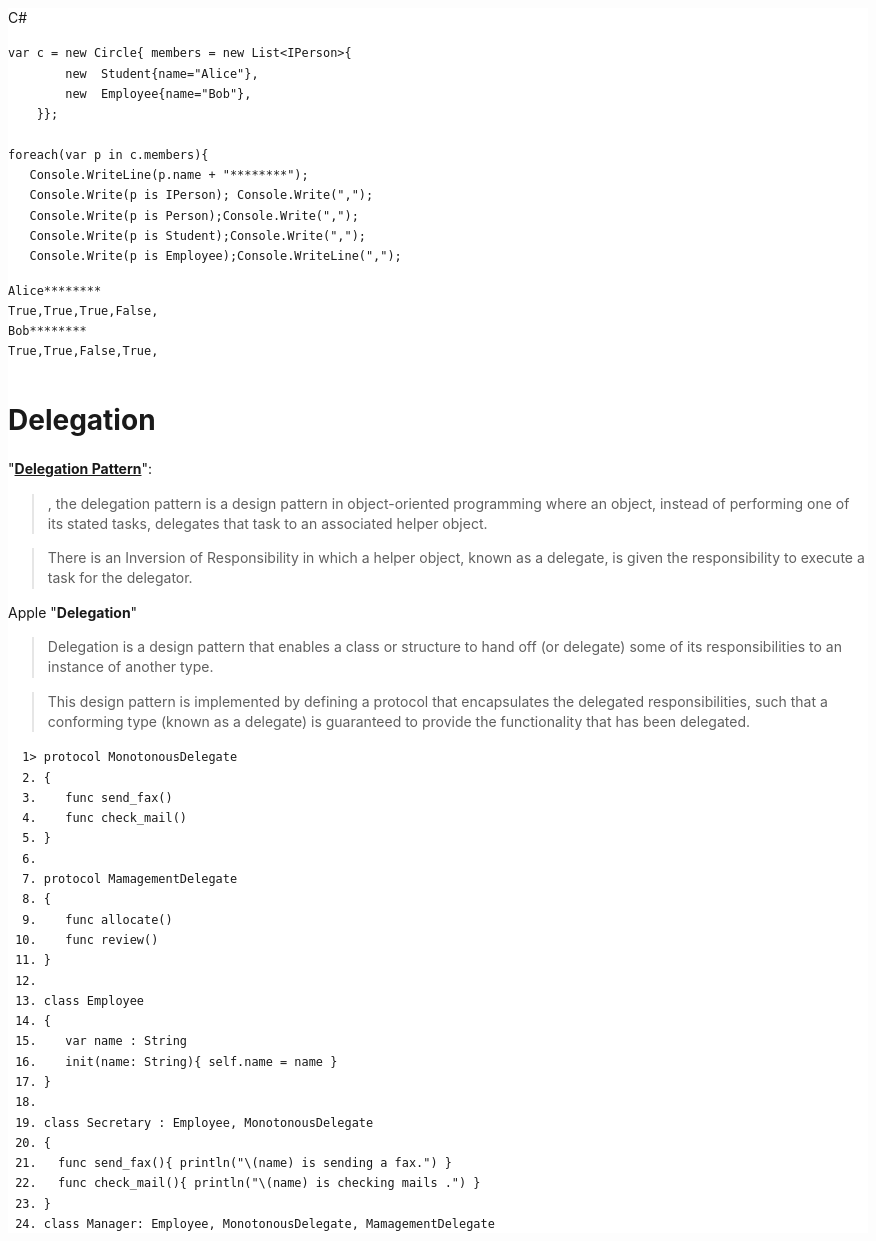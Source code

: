 C#

~~~
var c = new Circle{ members = new List<IPerson>{
        new  Student{name="Alice"},
        new  Employee{name="Bob"},
    }};

foreach(var p in c.members){
   Console.WriteLine(p.name + "********");
   Console.Write(p is IPerson); Console.Write(",");
   Console.Write(p is Person);Console.Write(",");
   Console.Write(p is Student);Console.Write(",");
   Console.Write(p is Employee);Console.WriteLine(",");
~~~

~~~
Alice********
True,True,True,False,
Bob********
True,True,False,True,
~~~

# Delegation

"**[Delegation Pattern](https://en.wikipedia.org/wiki/Delegation_pattern)**":

> , the delegation pattern is a design pattern in object-oriented programming where an object, instead of performing one of its stated tasks, delegates that task to an associated helper object. 

> There is an Inversion of Responsibility in which a helper object, known as a delegate, is given the responsibility to execute a task for the delegator. 


Apple "**Delegation**"

> Delegation is a design pattern that enables a class or structure to hand off (or delegate) some of its responsibilities to an instance of another type.

> This design pattern is implemented by defining a protocol that encapsulates the delegated responsibilities, such that a conforming type (known as a delegate) is guaranteed to provide the functionality that has been delegated. 

~~~
  1> protocol MonotonousDelegate 
  2. { 
  3.    func send_fax() 
  4.    func check_mail() 
  5. } 
  6.  
  7. protocol MamagementDelegate 
  8. { 
  9.    func allocate() 
 10.    func review() 
 11. } 
 12.  
 13. class Employee 
 14. { 
 15.    var name : String 
 16.    init(name: String){ self.name = name } 
 17. } 
 18.  
 19. class Secretary : Employee, MonotonousDelegate 
 20. { 
 21.   func send_fax(){ println("\(name) is sending a fax.") } 
 22.   func check_mail(){ println("\(name) is checking mails .") } 
 23. } 
 24. class Manager: Employee, MonotonousDelegate, MamagementDelegate 
~~~